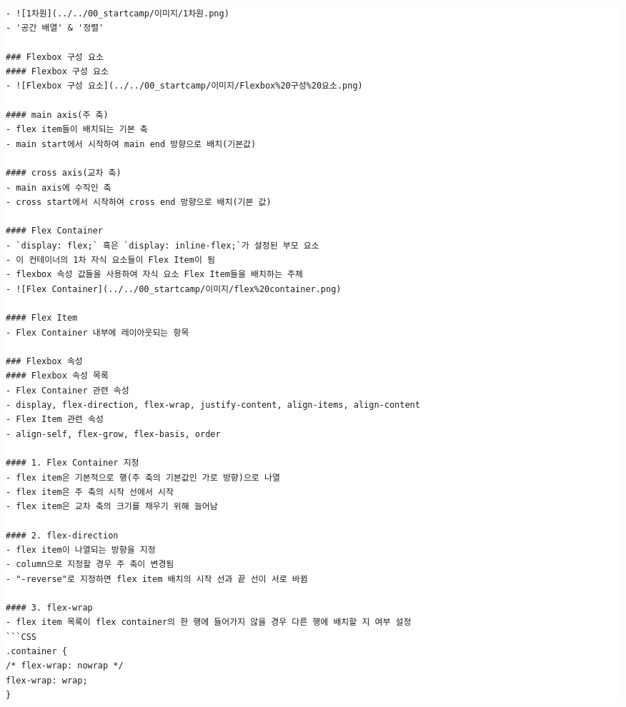  ```
  - ![1차원](../../00_startcamp/이미지/1차원.png)
- '공간 배열' & '정렬'

### Flexbox 구성 요소
#### Flexbox 구성 요소
- ![Flexbox 구성 요소](../../00_startcamp/이미지/Flexbox%20구성%20요소.png)

#### main axis(주 축)
- flex item들이 배치되는 기본 축
- main start에서 시작하여 main end 방향으로 배치(기본값)

#### cross axis(교차 축)
- main axis에 수직인 축
- cross start에서 시작하여 cross end 방향으로 배치(기본 값)

#### Flex Container
- `display: flex;` 혹은 `display: inline-flex;`가 설정된 부모 요소
- 이 컨테이너의 1차 자식 요소들이 Flex Item이 됨
- flexbox 속성 값들을 사용하여 자식 요소 Flex Item들을 배치하는 주체
- ![Flex Container](../../00_startcamp/이미지/flex%20container.png)

#### Flex Item
- Flex Container 내부에 레이아웃되는 항목

### Flexbox 속성
#### Flexbox 속성 목록
- Flex Container 관련 속성
  - display, flex-direction, flex-wrap, justify-content, align-items, align-content
- Flex Item 관련 속성
  - align-self, flex-grow, flex-basis, order

#### 1. Flex Container 지정
- flex item은 기본적으로 행(주 축의 기본값인 가로 방향)으로 나열
- flex item은 주 축의 시작 선에서 시작
- flex item은 교차 축의 크기를 채우기 위해 늘어남

#### 2. flex-direction
- flex item이 나열되는 방향을 지정
- column으로 지정할 경우 주 축이 변경됨
- "-reverse"로 지정하면 flex item 배치의 시작 선과 끝 선이 서로 바뀜

#### 3. flex-wrap
- flex item 목록이 flex container의 한 행에 들어가지 않을 경우 다른 행에 배치할 지 여부 설정
```CSS
.container {
  /* flex-wrap: nowrap */
  flex-wrap: wrap;
}
```